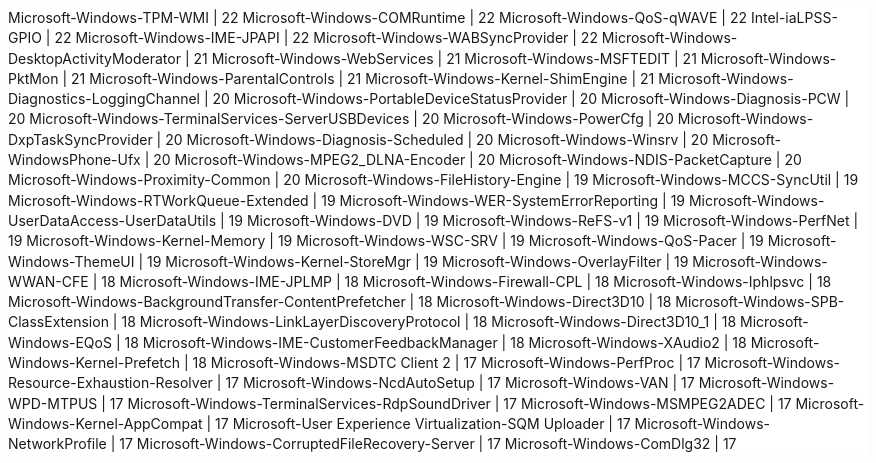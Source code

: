 Microsoft-Windows-TPM-WMI                                                   |  22
Microsoft-Windows-COMRuntime                                                |  22
Microsoft-Windows-QoS-qWAVE                                                 |  22
Intel-iaLPSS-GPIO                                                           |  22
Microsoft-Windows-IME-JPAPI                                                 |  22
Microsoft-Windows-WABSyncProvider                                           |  22
Microsoft-Windows-DesktopActivityModerator                                  |  21
Microsoft-Windows-WebServices                                               |  21
Microsoft-Windows-MSFTEDIT                                                  |  21
Microsoft-Windows-PktMon                                                    |  21
Microsoft-Windows-ParentalControls                                          |  21
Microsoft-Windows-Kernel-ShimEngine                                         |  21
Microsoft-Windows-Diagnostics-LoggingChannel                                |  20
Microsoft-Windows-PortableDeviceStatusProvider                              |  20
Microsoft-Windows-Diagnosis-PCW                                             |  20
Microsoft-Windows-TerminalServices-ServerUSBDevices                         |  20
Microsoft-Windows-PowerCfg                                                  |  20
Microsoft-Windows-DxpTaskSyncProvider                                       |  20
Microsoft-Windows-Diagnosis-Scheduled                                       |  20
Microsoft-Windows-Winsrv                                                    |  20
Microsoft-WindowsPhone-Ufx                                                  |  20
Microsoft-Windows-MPEG2_DLNA-Encoder                                        |  20
Microsoft-Windows-NDIS-PacketCapture                                        |  20
Microsoft-Windows-Proximity-Common                                          |  20
Microsoft-Windows-FileHistory-Engine                                        |  19
Microsoft-Windows-MCCS-SyncUtil                                             |  19
Microsoft-Windows-RTWorkQueue-Extended                                      |  19
Microsoft-Windows-WER-SystemErrorReporting                                  |  19
Microsoft-Windows-UserDataAccess-UserDataUtils                              |  19
Microsoft-Windows-DVD                                                       |  19
Microsoft-Windows-ReFS-v1                                                   |  19
Microsoft-Windows-PerfNet                                                   |  19
Microsoft-Windows-Kernel-Memory                                             |  19
Microsoft-Windows-WSC-SRV                                                   |  19
Microsoft-Windows-QoS-Pacer                                                 |  19
Microsoft-Windows-ThemeUI                                                   |  19
Microsoft-Windows-Kernel-StoreMgr                                           |  19
Microsoft-Windows-OverlayFilter                                             |  19
Microsoft-Windows-WWAN-CFE                                                  |  18
Microsoft-Windows-IME-JPLMP                                                 |  18
Microsoft-Windows-Firewall-CPL                                              |  18
Microsoft-Windows-Iphlpsvc                                                  |  18
Microsoft-Windows-BackgroundTransfer-ContentPrefetcher                      |  18
Microsoft-Windows-Direct3D10                                                |  18
Microsoft-Windows-SPB-ClassExtension                                        |  18
Microsoft-Windows-LinkLayerDiscoveryProtocol                                |  18
Microsoft-Windows-Direct3D10_1                                              |  18
Microsoft-Windows-EQoS                                                      |  18
Microsoft-Windows-IME-CustomerFeedbackManager                               |  18
Microsoft-Windows-XAudio2                                                   |  18
Microsoft-Windows-Kernel-Prefetch                                           |  18
Microsoft-Windows-MSDTC Client 2                                            |  17
Microsoft-Windows-PerfProc                                                  |  17
Microsoft-Windows-Resource-Exhaustion-Resolver                              |  17
Microsoft-Windows-NcdAutoSetup                                              |  17
Microsoft-Windows-VAN                                                       |  17
Microsoft-Windows-WPD-MTPUS                                                 |  17
Microsoft-Windows-TerminalServices-RdpSoundDriver                           |  17
Microsoft-Windows-MSMPEG2ADEC                                               |  17
Microsoft-Windows-Kernel-AppCompat                                          |  17
Microsoft-User Experience Virtualization-SQM Uploader                       |  17
Microsoft-Windows-NetworkProfile                                            |  17
Microsoft-Windows-CorruptedFileRecovery-Server                              |  17
Microsoft-Windows-ComDlg32                                                  |  17